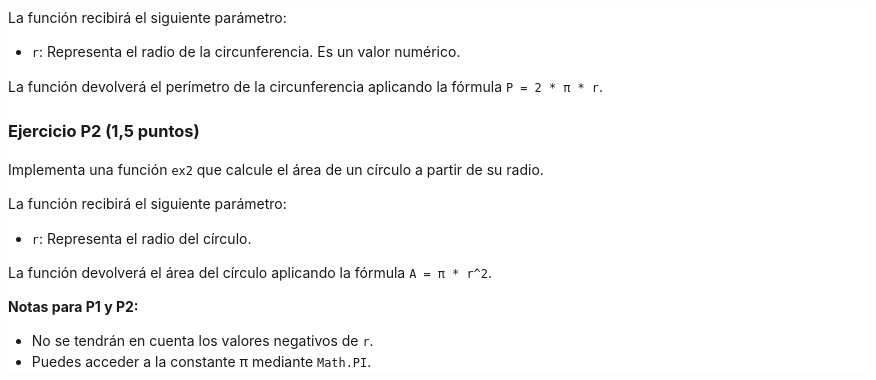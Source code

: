 La función recibirá el siguiente parámetro:
* `r`: Representa el radio de la circunferencia. Es un valor numérico.

La función devolverá el perímetro de la circunferencia aplicando la fórmula `P = 2 * π * r`.

### Ejercicio P2 (1,5 puntos)

Implementa una función `ex2` que calcule el área de un círculo a partir de su radio.

La función recibirá el siguiente parámetro:
* `r`: Representa el radio del círculo.

La función devolverá el área del círculo aplicando la fórmula `A = π * r^2`.

**Notas para P1 y P2:**
* No se tendrán en cuenta los valores negativos de `r`.
* Puedes acceder a la constante π mediante `Math.PI`.
